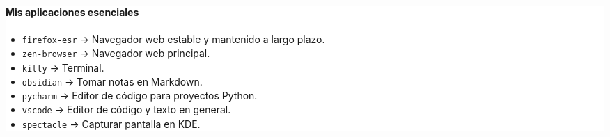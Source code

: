 #### Mis aplicaciones esenciales

- `firefox-esr` → Navegador web estable y mantenido a largo plazo.
- `zen-browser` → Navegador web principal.
- `kitty` → Terminal.
- `obsidian` → Tomar notas en Markdown.
- `pycharm` → Editor de código para proyectos Python.
- `vscode` → Editor de código y texto en general.
- `spectacle` → Capturar pantalla en KDE.
